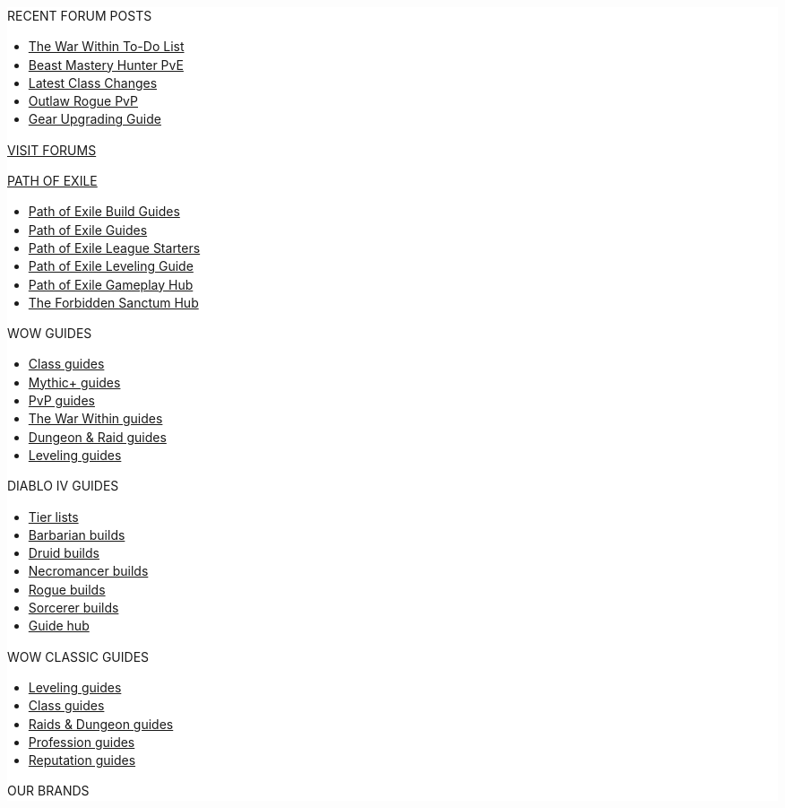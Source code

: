 RECENT FORUM POSTS

*   [The War Within To-Do List](https://www.icy-veins.com/forums/topic/81243-the-war-within-to-do-list/ "The War Within To-Do List")
*   [Beast Mastery Hunter PvE](https://www.icy-veins.com/forums/topic/52927-beast-mastery-hunter-pve/ "Beast Mastery Hunter PvE")
*   [Latest Class Changes](https://www.icy-veins.com/forums/topic/75443-latest-class-changes/ "Latest Class Changes")
*   [Outlaw Rogue PvP](https://www.icy-veins.com/forums/topic/41718-outlaw-rogue-pvp/ "Outlaw Rogue PvP")
*   [Gear Upgrading Guide](https://www.icy-veins.com/forums/topic/72479-gear-upgrading-guide/ "Gear Upgrading Guide")

[VISIT FORUMS](https://www.icy-veins.com/forums/ "Visit Forums")

[PATH OF EXILE](https://www.poe-vault.com/)

*   [Path of Exile Build Guides](https://www.poe-vault.com/guides/builds-for-path-of-exile)
*   [Path of Exile Guides](https://www.poe-vault.com/guides)
*   [Path of Exile League Starters](https://www.poe-vault.com/guides/tag/league-starter-builds-for-path-of-exile)
*   [Path of Exile Leveling Guide](https://www.poe-vault.com/guides/quick-reference-leveling-guide-for-path-of-exile)
*   [Path of Exile Gameplay Hub](https://www.poe-vault.com/guides/gameplay-guide-hub)
*   [The Forbidden Sanctum Hub](https://www.poe-vault.com/guides/the-forbidden-sanctum-league-patch-3-30)

WOW GUIDES

*   [Class guides](https://www.icy-veins.com/wow/class-guides)
*   [Mythic+ guides](https://www.icy-veins.com/wow/the-war-within-mythic-season-2-guide)
*   [PvP guides](https://www.icy-veins.com/wow/the-war-within-pvp-season-2-guide)
*   [The War Within guides](https://www.icy-veins.com/wow/patch-111-guide)
*   [Dungeon & Raid guides](https://www.icy-veins.com/wow/war-within-dungeons-guide)
*   [Leveling guides](https://www.icy-veins.com/wow/war-within-leveling-guide)

DIABLO IV GUIDES

*   [Tier lists](https://www.icy-veins.com/d4/guides/tier-lists/)
*   [Barbarian builds](https://www.icy-veins.com/d4/barbarian/builds/)
*   [Druid builds](https://www.icy-veins.com/d4/druid/builds/)
*   [Necromancer builds](https://www.icy-veins.com/d4/necromancer/builds/)
*   [Rogue builds](https://www.icy-veins.com/d4/rogue/builds/)
*   [Sorcerer builds](https://www.icy-veins.com/d4/sorcerer/builds/)
*   [Guide hub](https://www.icy-veins.com/d4/guides/)

WOW CLASSIC GUIDES

*   [Leveling guides](https://www.icy-veins.com/wow-classic/leveling-guide)
*   [Class guides](https://www.icy-veins.com/wow-classic/class-guides)
*   [Raids & Dungeon guides](https://www.icy-veins.com/wow-classic/raids-and-dungeons-guide)
*   [Profession guides](https://www.icy-veins.com/wow-classic/professions-guide)
*   [Reputation guides](https://www.icy-veins.com/wow-classic/reputation-guides)

OUR BRANDS
